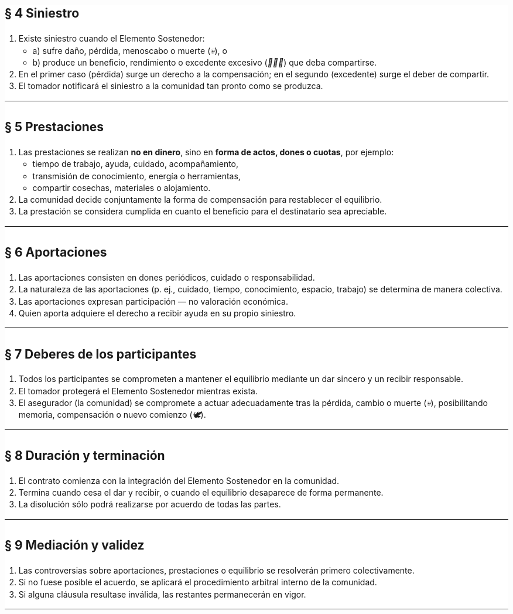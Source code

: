 
## § 4 Siniestro
1. Existe siniestro cuando el Elemento Sostenedor:  
   - a) sufre daño, pérdida, menoscabo o muerte (*💀*), o  
   - b) produce un beneficio, rendimiento o excedente excesivo (*🥛🍞🥔*) que deba compartirse.  
2. En el primer caso (pérdida) surge un derecho a la compensación; en el segundo (excedente) surge el deber de compartir.  
3. El tomador notificará el siniestro a la comunidad tan pronto como se produzca.

---

## § 5 Prestaciones
1. Las prestaciones se realizan **no en dinero**, sino en **forma de actos, dones o cuotas**, por ejemplo:  
   - tiempo de trabajo, ayuda, cuidado, acompañamiento,  
   - transmisión de conocimiento, energía o herramientas,  
   - compartir cosechas, materiales o alojamiento.  
2. La comunidad decide conjuntamente la forma de compensación para restablecer el equilibrio.  
3. La prestación se considera cumplida en cuanto el beneficio para el destinatario sea apreciable.

---

## § 6 Aportaciones
1. Las aportaciones consisten en dones periódicos, cuidado o responsabilidad.  
2. La naturaleza de las aportaciones (p. ej., cuidado, tiempo, conocimiento, espacio, trabajo) se determina de manera colectiva.  
3. Las aportaciones expresan participación — no valoración económica.  
4. Quien aporta adquiere el derecho a recibir ayuda en su propio siniestro.

---

## § 7 Deberes de los participantes
1. Todos los participantes se comprometen a mantener el equilibrio mediante un dar sincero y un recibir responsable.  
2. El tomador protegerá el Elemento Sostenedor mientras exista.  
3. El asegurador (la comunidad) se compromete a actuar adecuadamente tras la pérdida, cambio o muerte (*💀*), posibilitando memoria, compensación o nuevo comienzo (*🕊️*).

---

## § 8 Duración y terminación
1. El contrato comienza con la integración del Elemento Sostenedor en la comunidad.  
2. Termina cuando cesa el dar y recibir, o cuando el equilibrio desaparece de forma permanente.  
3. La disolución sólo podrá realizarse por acuerdo de todas las partes.

---

## § 9 Mediación y validez
1. Las controversias sobre aportaciones, prestaciones o equilibrio se resolverán primero colectivamente.  
2. Si no fuese posible el acuerdo, se aplicará el procedimiento arbitral interno de la comunidad.  
3. Si alguna cláusula resultase inválida, las restantes permanecerán en vigor.

---